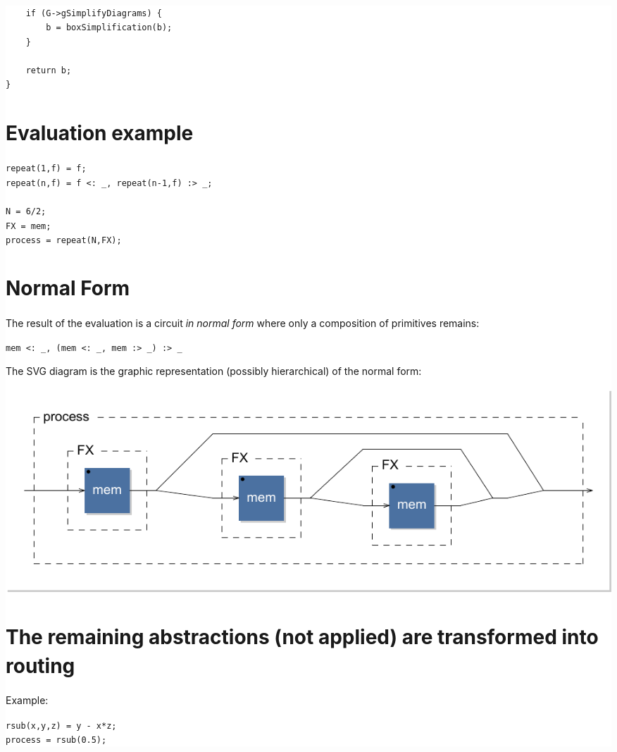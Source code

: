 		if (G->gSimplifyDiagrams) {
			b = boxSimplification(b);
		}
	
		return b;
	}

# Evaluation example

	repeat(1,f) = f;
	repeat(n,f) = f <: _, repeat(n-1,f) :> _;
	
	N = 6/2;
	FX = mem;
	process = repeat(N,FX);

# Normal Form

The result of the evaluation is a circuit _in normal form_ where only a composition of primitives remains: 

	mem <: _, (mem <: _, mem :> _) :> _

The SVG diagram is the graphic representation (possibly hierarchical) of the normal form:

![](examples/ex2.pdf)

# The remaining abstractions (not applied) are transformed into routing

Example:

	rsub(x,y,z) = y - x*z;
	process = rsub(0.5);
